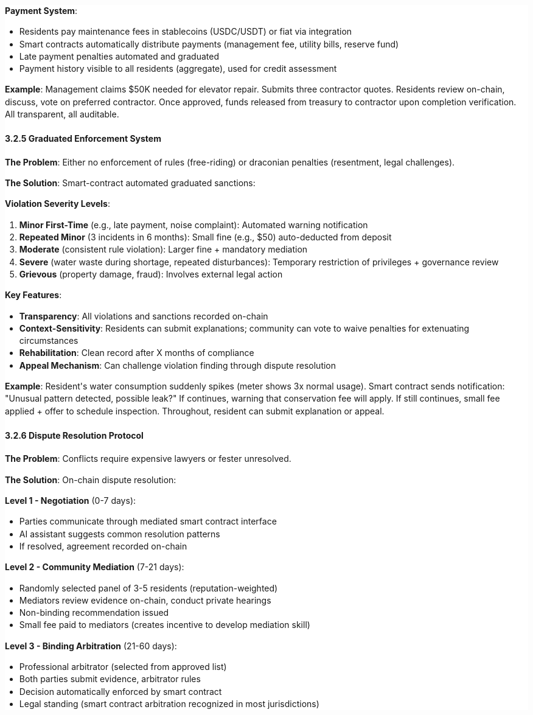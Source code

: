 **Payment System**:
- Residents pay maintenance fees in stablecoins (USDC/USDT) or fiat via integration
- Smart contracts automatically distribute payments (management fee, utility bills, reserve fund)
- Late payment penalties automated and graduated
- Payment history visible to all residents (aggregate), used for credit assessment

**Example**: Management claims $50K needed for elevator repair. Submits three contractor quotes. Residents review on-chain, discuss, vote on preferred contractor. Once approved, funds released from treasury to contractor upon completion verification. All transparent, all auditable.

#### 3.2.5 Graduated Enforcement System

**The Problem**: Either no enforcement of rules (free-riding) or draconian penalties (resentment, legal challenges).

**The Solution**: Smart-contract automated graduated sanctions:

**Violation Severity Levels**:
1. **Minor First-Time** (e.g., late payment, noise complaint): Automated warning notification
2. **Repeated Minor** (3 incidents in 6 months): Small fine (e.g., $50) auto-deducted from deposit
3. **Moderate** (consistent rule violation): Larger fine + mandatory mediation
4. **Severe** (water waste during shortage, repeated disturbances): Temporary restriction of privileges + governance review
5. **Grievous** (property damage, fraud): Involves external legal action

**Key Features**:
- **Transparency**: All violations and sanctions recorded on-chain
- **Context-Sensitivity**: Residents can submit explanations; community can vote to waive penalties for extenuating circumstances
- **Rehabilitation**: Clean record after X months of compliance
- **Appeal Mechanism**: Can challenge violation finding through dispute resolution

**Example**: Resident's water consumption suddenly spikes (meter shows 3x normal usage). Smart contract sends notification: "Unusual pattern detected, possible leak?" If continues, warning that conservation fee will apply. If still continues, small fee applied + offer to schedule inspection. Throughout, resident can submit explanation or appeal.

#### 3.2.6 Dispute Resolution Protocol

**The Problem**: Conflicts require expensive lawyers or fester unresolved.

**The Solution**: On-chain dispute resolution:

**Level 1 - Negotiation** (0-7 days):
- Parties communicate through mediated smart contract interface
- AI assistant suggests common resolution patterns
- If resolved, agreement recorded on-chain

**Level 2 - Community Mediation** (7-21 days):
- Randomly selected panel of 3-5 residents (reputation-weighted)
- Mediators review evidence on-chain, conduct private hearings
- Non-binding recommendation issued
- Small fee paid to mediators (creates incentive to develop mediation skill)

**Level 3 - Binding Arbitration** (21-60 days):
- Professional arbitrator (selected from approved list)
- Both parties submit evidence, arbitrator rules
- Decision automatically enforced by smart contract
- Legal standing (smart contract arbitration recognized in most jurisdictions)
